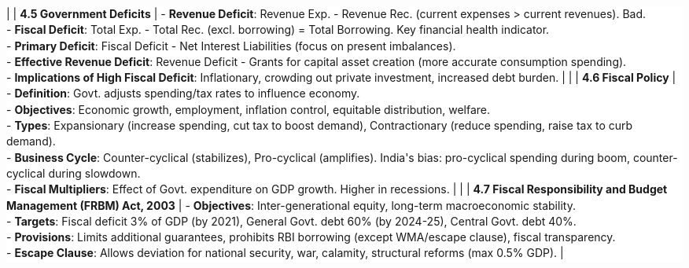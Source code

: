 |                                               | **4.5 Government Deficits**                                            | - **Revenue Deficit**: Revenue Exp. - Revenue Rec. (current expenses > current revenues). Bad.<br>- **Fiscal Deficit**: Total Exp. - Total Rec. (excl. borrowing) = Total Borrowing. Key financial health indicator.<br>- **Primary Deficit**: Fiscal Deficit - Net Interest Liabilities (focus on present imbalances).<br>- **Effective Revenue Deficit**: Revenue Deficit - Grants for capital asset creation (more accurate consumption spending).<br>- **Implications of High Fiscal Deficit**: Inflationary, crowding out private investment, increased debt burden.                                                                                                                                                                                                                                                                                                                                                                                                                                                                                                                                                                                                                                                                                                                                                                                                                                                                                                                                                                                                                                                                                                                                                                                                                                                                                                                                                            |
|                                               | **4.6 Fiscal Policy**                                                  | - **Definition**: Govt. adjusts spending/tax rates to influence economy.<br>- **Objectives**: Economic growth, employment, inflation control, equitable distribution, welfare.<br>- **Types**: Expansionary (increase spending, cut tax to boost demand), Contractionary (reduce spending, raise tax to curb demand).<br>- **Business Cycle**: Counter-cyclical (stabilizes), Pro-cyclical (amplifies). India's bias: pro-cyclical spending during boom, counter-cyclical during slowdown.<br>- **Fiscal Multipliers**: Effect of Govt. expenditure on GDP growth. Higher in recessions.                                                                                                                                                                                                                                                                                                                                                                                                                                                                                                                                                                                                                                                                                                                                                                                                                                                                                                                                                                                                                                                                                                                                                                                                                                                                                                                                             |
|                                               | **4.7 Fiscal Responsibility and Budget Management (FRBM) Act, 2003**   | - **Objectives**: Inter-generational equity, long-term macroeconomic stability.<br>- **Targets**: Fiscal deficit 3% of GDP (by 2021), General Govt. debt 60% (by 2024-25), Central Govt. debt 40%.<br>- **Provisions**: Limits additional guarantees, prohibits RBI borrowing (except WMA/escape clause), fiscal transparency.<br>- **Escape Clause**: Allows deviation for national security, war, calamity, structural reforms (max 0.5% GDP).                                                                                                                                                                                                                                                                                                                                                                                                                                                                                                                                                                                                                                                                                                                                                                                                                                                                                                                                                                                                                                                                                                                                                                                                                                                                                                                                                                                                                                                                                     |